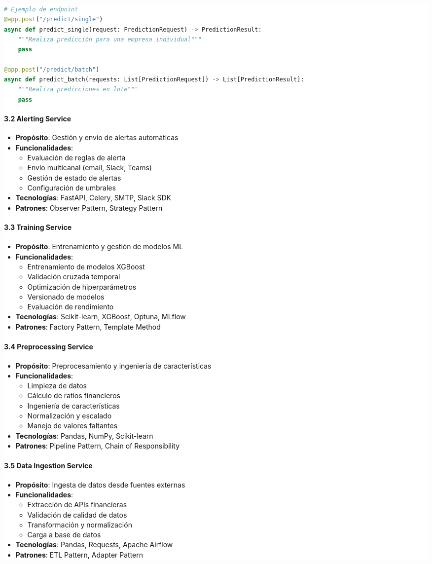 ```python
# Ejemplo de endpoint
@app.post("/predict/single")
async def predict_single(request: PredictionRequest) -> PredictionResult:
    """Realiza predicción para una empresa individual"""
    pass

@app.post("/predict/batch")
async def predict_batch(requests: List[PredictionRequest]) -> List[PredictionResult]:
    """Realiza predicciones en lote"""
    pass
```

#### 3.2 Alerting Service
- **Propósito**: Gestión y envío de alertas automáticas
- **Funcionalidades**:
  - Evaluación de reglas de alerta
  - Envío multicanal (email, Slack, Teams)
  - Gestión de estado de alertas
  - Configuración de umbrales
- **Tecnologías**: FastAPI, Celery, SMTP, Slack SDK
- **Patrones**: Observer Pattern, Strategy Pattern

#### 3.3 Training Service
- **Propósito**: Entrenamiento y gestión de modelos ML
- **Funcionalidades**:
  - Entrenamiento de modelos XGBoost
  - Validación cruzada temporal
  - Optimización de hiperparámetros
  - Versionado de modelos
  - Evaluación de rendimiento
- **Tecnologías**: Scikit-learn, XGBoost, Optuna, MLflow
- **Patrones**: Factory Pattern, Template Method

#### 3.4 Preprocessing Service
- **Propósito**: Preprocesamiento y ingeniería de características
- **Funcionalidades**:
  - Limpieza de datos
  - Cálculo de ratios financieros
  - Ingeniería de características
  - Normalización y escalado
  - Manejo de valores faltantes
- **Tecnologías**: Pandas, NumPy, Scikit-learn
- **Patrones**: Pipeline Pattern, Chain of Responsibility

#### 3.5 Data Ingestion Service
- **Propósito**: Ingesta de datos desde fuentes externas
- **Funcionalidades**:
  - Extracción de APIs financieras
  - Validación de calidad de datos
  - Transformación y normalización
  - Carga a base de datos
- **Tecnologías**: Pandas, Requests, Apache Airflow
- **Patrones**: ETL Pattern, Adapter Pattern
